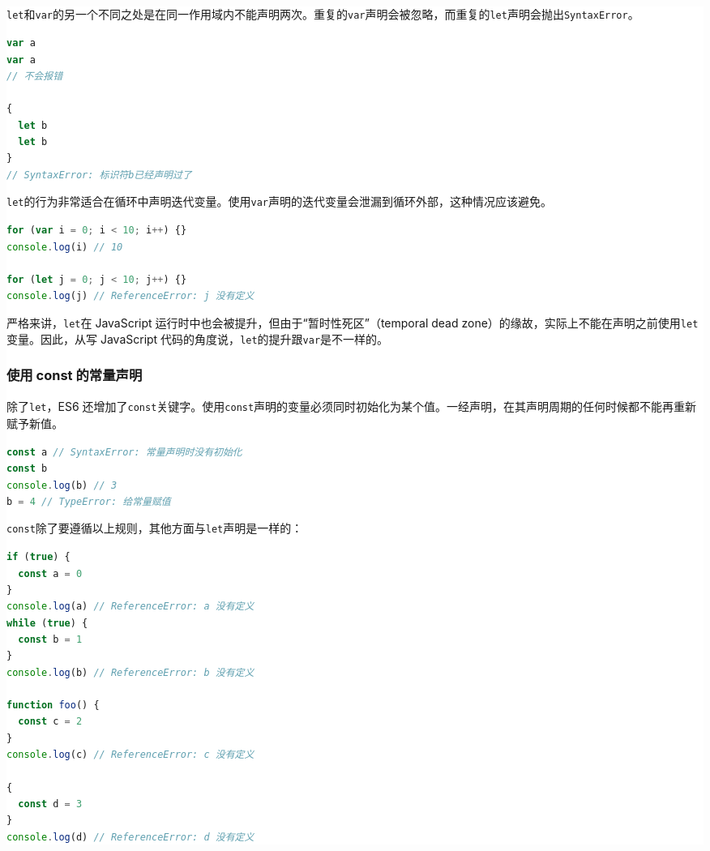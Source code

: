 `let`和`var`的另一个不同之处是在同一作用域内不能声明两次。重复的`var`声明会被忽略，而重复的`let`声明会抛出`SyntaxError`。

```jsx
var a
var a
// 不会报错

{
  let b
  let b
}
// SyntaxError: 标识符b已经声明过了
```

`let`的行为非常适合在循环中声明迭代变量。使用`var`声明的迭代变量会泄漏到循环外部，这种情况应该避免。

```jsx
for (var i = 0; i < 10; i++) {}
console.log(i) // 10

for (let j = 0; j < 10; j++) {}
console.log(j) // ReferenceError: j 没有定义
```

严格来讲，`let`在 JavaScript 运行时中也会被提升，但由于“暂时性死区”（temporal dead zone）的缘故，实际上不能在声明之前使用`let`变量。因此，从写 JavaScript 代码的角度说，`let`的提升跟`var`是不一样的。

### 使用 const 的常量声明

除了`let`，ES6 还增加了`const`关键字。使用`const`声明的变量必须同时初始化为某个值。一经声明，在其声明周期的任何时候都不能再重新赋予新值。

```jsx
const a // SyntaxError: 常量声明时没有初始化
const b
console.log(b) // 3
b = 4 // TypeError: 给常量赋值
```

`const`除了要遵循以上规则，其他方面与`let`声明是一样的：

```jsx
if (true) {
  const a = 0
}
console.log(a) // ReferenceError: a 没有定义
while (true) {
  const b = 1
}
console.log(b) // ReferenceError: b 没有定义

function foo() {
  const c = 2
}
console.log(c) // ReferenceError: c 没有定义

{
  const d = 3
}
console.log(d) // ReferenceError: d 没有定义
```
